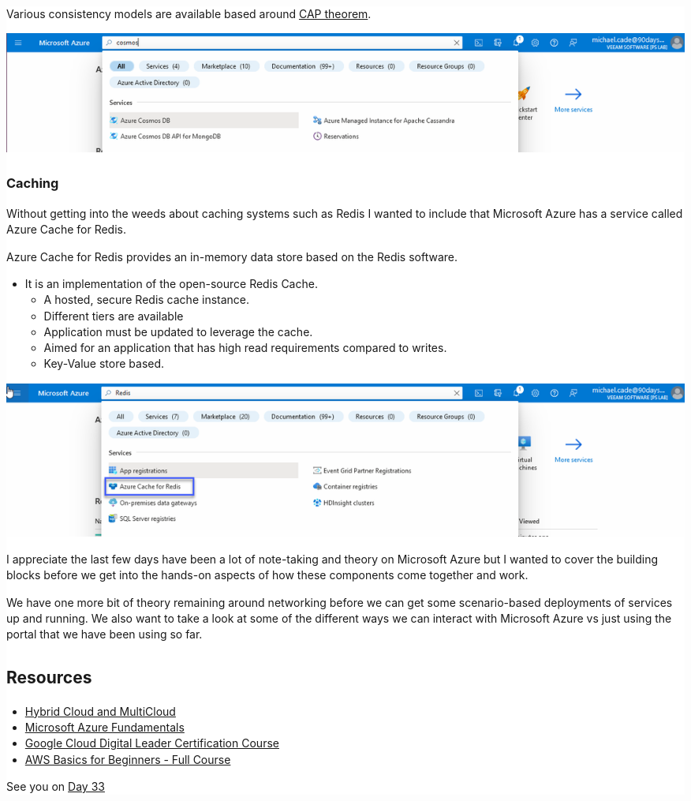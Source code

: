 Various consistency models are available based around [CAP theorem](https://en.wikipedia.org/wiki/CAP_theorem).

![](Images/Day32_Cloud8.png)

### Caching

Without getting into the weeds about caching systems such as Redis I wanted to include that Microsoft Azure has a service called Azure Cache for Redis.

Azure Cache for Redis provides an in-memory data store based on the Redis software.

- It is an implementation of the open-source Redis Cache.
  - A hosted, secure Redis cache instance.
  - Different tiers are available
  - Application must be updated to leverage the cache.
  - Aimed for an application that has high read requirements compared to writes.
  - Key-Value store based.

![](Images/Day32_Cloud10.png)

I appreciate the last few days have been a lot of note-taking and theory on Microsoft Azure but I wanted to cover the building blocks before we get into the hands-on aspects of how these components come together and work.

We have one more bit of theory remaining around networking before we can get some scenario-based deployments of services up and running. We also want to take a look at some of the different ways we can interact with Microsoft Azure vs just using the portal that we have been using so far.

## Resources

- [Hybrid Cloud and MultiCloud](https://www.youtube.com/watch?v=qkj5W98Xdvw)
- [Microsoft Azure Fundamentals](https://www.youtube.com/watch?v=NKEFWyqJ5XA&list=WL&index=130&t=12s)
- [Google Cloud Digital Leader Certification Course](https://www.youtube.com/watch?v=UGRDM86MBIQ&list=WL&index=131&t=10s)
- [AWS Basics for Beginners - Full Course](https://www.youtube.com/watch?v=ulprqHHWlng&t=5352s)

See you on [Day 33](day33.md)
